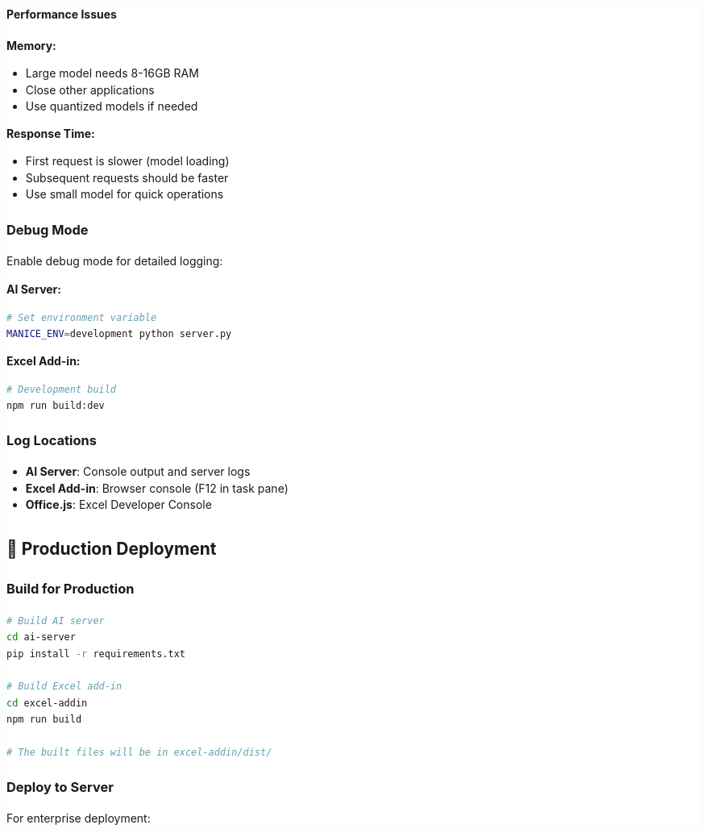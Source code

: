 #### Performance Issues

**Memory:**
- Large model needs 8-16GB RAM
- Close other applications
- Use quantized models if needed

**Response Time:**
- First request is slower (model loading)
- Subsequent requests should be faster
- Use small model for quick operations

### Debug Mode

Enable debug mode for detailed logging:

**AI Server:**
```bash
# Set environment variable
MANICE_ENV=development python server.py
```

**Excel Add-in:**
```bash
# Development build
npm run build:dev
```

### Log Locations

- **AI Server**: Console output and server logs
- **Excel Add-in**: Browser console (F12 in task pane)
- **Office.js**: Excel Developer Console

## 🚀 Production Deployment

### Build for Production

```bash
# Build AI server
cd ai-server
pip install -r requirements.txt

# Build Excel add-in
cd excel-addin
npm run build

# The built files will be in excel-addin/dist/
```

### Deploy to Server

For enterprise deployment:
